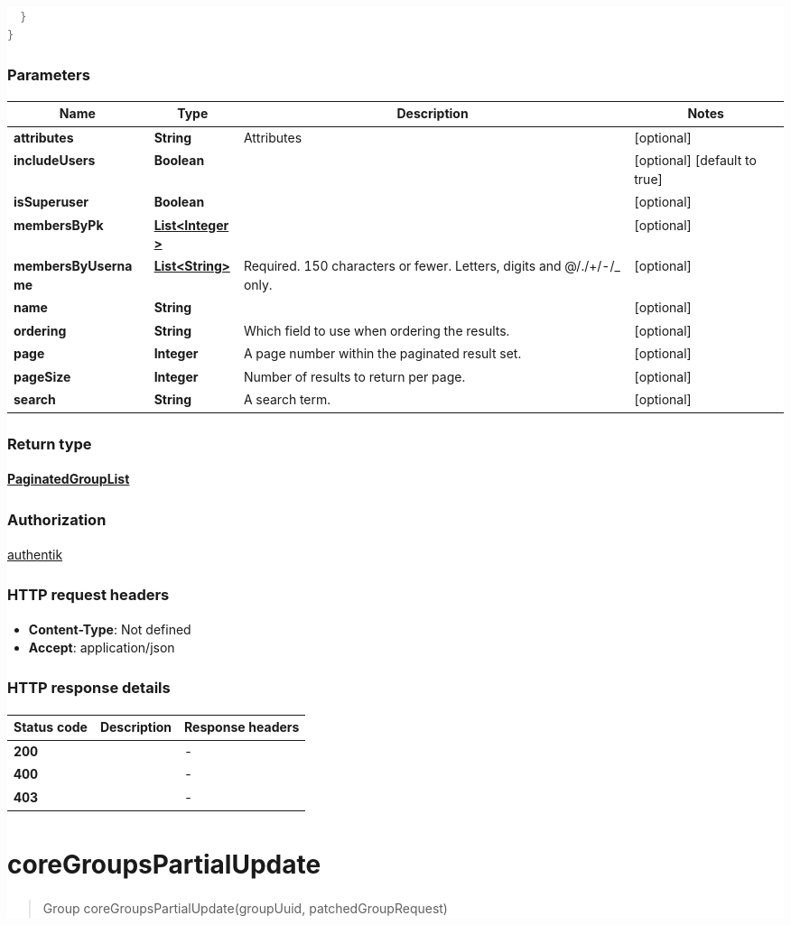 ```java
  }
}
```

### Parameters

| Name | Type | Description  | Notes |
|------------- | ------------- | ------------- | -------------|
| **attributes** | **String**| Attributes | [optional] |
| **includeUsers** | **Boolean**|  | [optional] [default to true] |
| **isSuperuser** | **Boolean**|  | [optional] |
| **membersByPk** | [**List&lt;Integer&gt;**](Integer.md)|  | [optional] |
| **membersByUsername** | [**List&lt;String&gt;**](String.md)| Required. 150 characters or fewer. Letters, digits and @/./+/-/_ only. | [optional] |
| **name** | **String**|  | [optional] |
| **ordering** | **String**| Which field to use when ordering the results. | [optional] |
| **page** | **Integer**| A page number within the paginated result set. | [optional] |
| **pageSize** | **Integer**| Number of results to return per page. | [optional] |
| **search** | **String**| A search term. | [optional] |

### Return type

[**PaginatedGroupList**](PaginatedGroupList.md)

### Authorization

[authentik](../README.md#authentik)

### HTTP request headers

 - **Content-Type**: Not defined
 - **Accept**: application/json

### HTTP response details
| Status code | Description | Response headers |
|-------------|-------------|------------------|
| **200** |  |  -  |
| **400** |  |  -  |
| **403** |  |  -  |

<a id="coreGroupsPartialUpdate"></a>
# **coreGroupsPartialUpdate**
> Group coreGroupsPartialUpdate(groupUuid, patchedGroupRequest)
